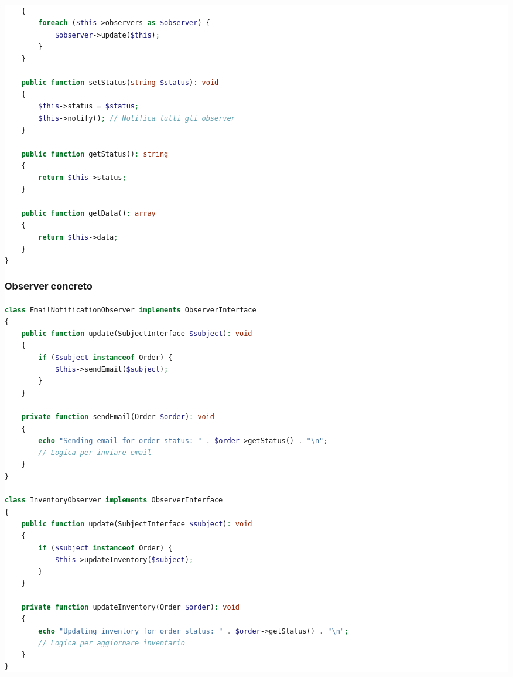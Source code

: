 ```php
    {
        foreach ($this->observers as $observer) {
            $observer->update($this);
        }
    }
    
    public function setStatus(string $status): void
    {
        $this->status = $status;
        $this->notify(); // Notifica tutti gli observer
    }
    
    public function getStatus(): string
    {
        return $this->status;
    }
    
    public function getData(): array
    {
        return $this->data;
    }
}
```

### Observer concreto
```php
class EmailNotificationObserver implements ObserverInterface
{
    public function update(SubjectInterface $subject): void
    {
        if ($subject instanceof Order) {
            $this->sendEmail($subject);
        }
    }
    
    private function sendEmail(Order $order): void
    {
        echo "Sending email for order status: " . $order->getStatus() . "\n";
        // Logica per inviare email
    }
}

class InventoryObserver implements ObserverInterface
{
    public function update(SubjectInterface $subject): void
    {
        if ($subject instanceof Order) {
            $this->updateInventory($subject);
        }
    }
    
    private function updateInventory(Order $order): void
    {
        echo "Updating inventory for order status: " . $order->getStatus() . "\n";
        // Logica per aggiornare inventario
    }
}
```
